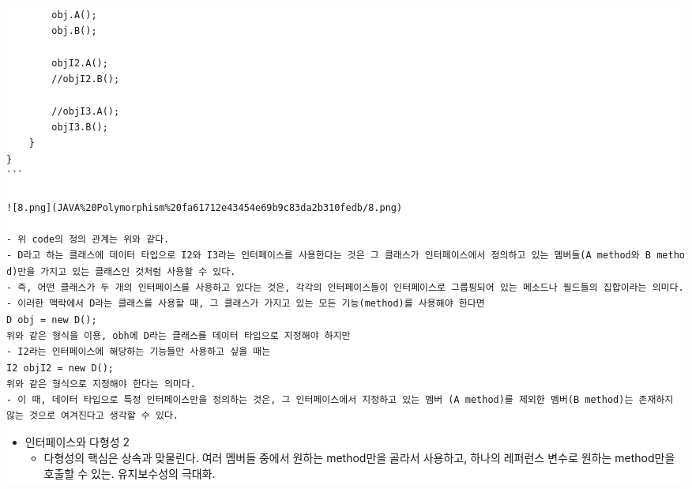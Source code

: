     		obj.A();
    		obj.B();
    		
    		objI2.A();
    		//objI2.B();
    		
    		//objI3.A();
    		objI3.B();
    	}
    }
    ```
    
    ![8.png](JAVA%20Polymorphism%20fa61712e43454e69b9c83da2b310fedb/8.png)
    
    - 위 code의 정의 관계는 위와 같다.
    - D라고 하는 클래스에 데이터 타입으로 I2와 I3라는 인터페이스를 사용한다는 것은 그 클래스가 인터페이스에서 정의하고 있는 멤버들(A method와 B method)만을 가지고 있는 클래스인 것처럼 사용할 수 있다.
    - 즉, 어떤 클래스가 두 개의 인터페이스를 사용하고 있다는 것은, 각각의 인터페이스들이 인터페이스로 그룹핑되어 있는 메소드나 필드들의 집합이라는 의미다.
    - 이러한 맥락에서 D라는 클래스를 사용할 때, 그 클래스가 가지고 있는 모든 기능(method)를 사용해야 한다면
    D obj = new D();
    위와 같은 형식을 이용, obh에 D라는 클래스를 데이터 타입으로 지정해야 하지만
    - I2라는 인터페이스에 해당하는 기능들만 사용하고 싶을 때는 
    I2 objI2 = new D();
    위와 같은 형식으로 지정해야 한다는 의미다.
    - 이 때, 데이터 타입으로 특정 인터페이스만을 정의하는 것은, 그 인터페이스에서 지정하고 있는 멤버 (A method)를 제외한 멤버(B method)는 존재하지 않는 것으로 여겨진다고 생각할 수 있다.
- 인터페이스와 다형성 2
    - 다형성의 핵심은 상속과 맞물린다. 여러 멤버들 중에서 원하는 method만을 골라서 사용하고, 하나의  레퍼런스 변수로 원하는 method만을 호출할 수 있는. 유지보수성의 극대화.
    